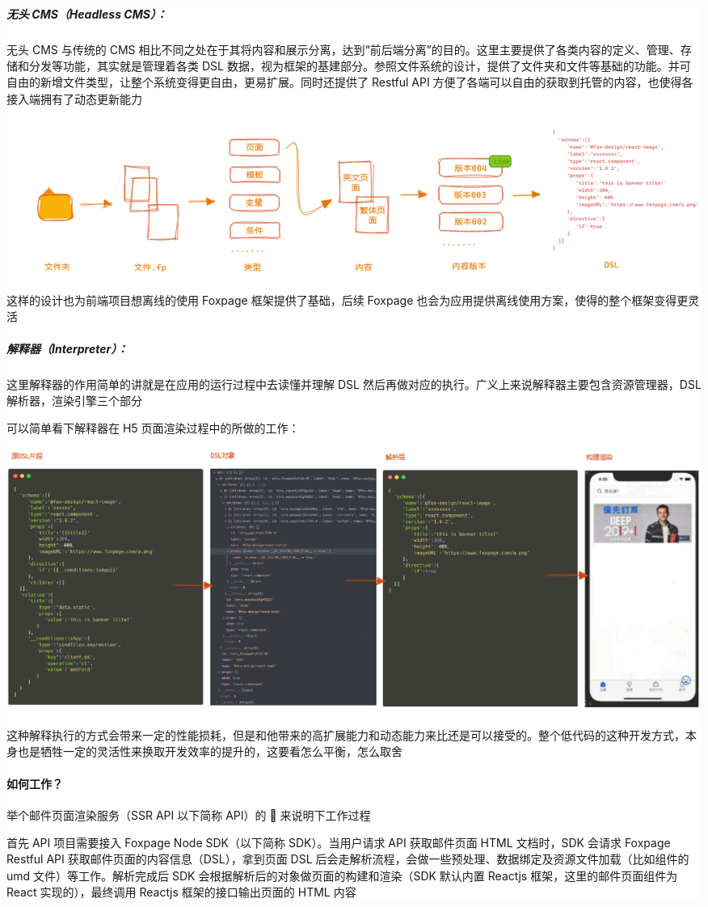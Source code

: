 ##### 无头 CMS（Headless CMS）：

无头 CMS 与传统的 CMS 相比不同之处在于其将内容和展示分离，达到“前后端分离”的目的。这里主要提供了各类内容的定义、管理、存储和分发等功能，其实就是管理着各类 DSL 数据，视为框架的基建部分。参照文件系统的设计，提供了文件夹和文件等基础的功能。并可自由的新增文件类型，让整个系统变得更自由，更易扩展。同时还提供了 Restful API 方便了各端可以自由的获取到托管的内容，也使得各接入端拥有了动态更新能力

![support](../../public/blog/share/cms.png)

这样的设计也为前端项目想离线的使用 Foxpage 框架提供了基础，后续 Foxpage 也会为应用提供离线使用方案，使得的整个框架变得更灵活

##### 解释器（Interpreter）：

这里解释器的作用简单的讲就是在应用的运行过程中去读懂并理解 DSL 然后再做对应的执行。广义上来说解释器主要包含资源管理器，DSL 解析器，渲染引擎三个部分

可以简单看下解释器在 H5 页面渲染过程中的所做的工作：

![support](../../public/blog/share/Interpreter.png)

这种解释执行的方式会带来一定的性能损耗，但是和他带来的高扩展能力和动态能力来比还是可以接受的。整个低代码的这种开发方式，本身也是牺牲一定的灵活性来换取开发效率的提升的，这要看怎么平衡，怎么取舍

#### 如何工作？

举个邮件页面渲染服务（SSR API 以下简称 API）的 🌰 来说明下工作过程

首先 API 项目需要接入 Foxpage Node SDK（以下简称 SDK）。当用户请求 API 获取邮件页面 HTML 文档时，SDK 会请求 Foxpage Restful API 获取邮件页面的内容信息（DSL），拿到页面 DSL 后会走解析流程，会做一些预处理、数据绑定及资源文件加载（比如组件的 umd 文件）等工作。解析完成后 SDK 会根据解析后的对象做页面的构建和渲染（SDK 默认内置 Reactjs 框架，这里的邮件页面组件为 React 实现的），最终调用 Reactjs 框架的接口输出页面的 HTML 内容
